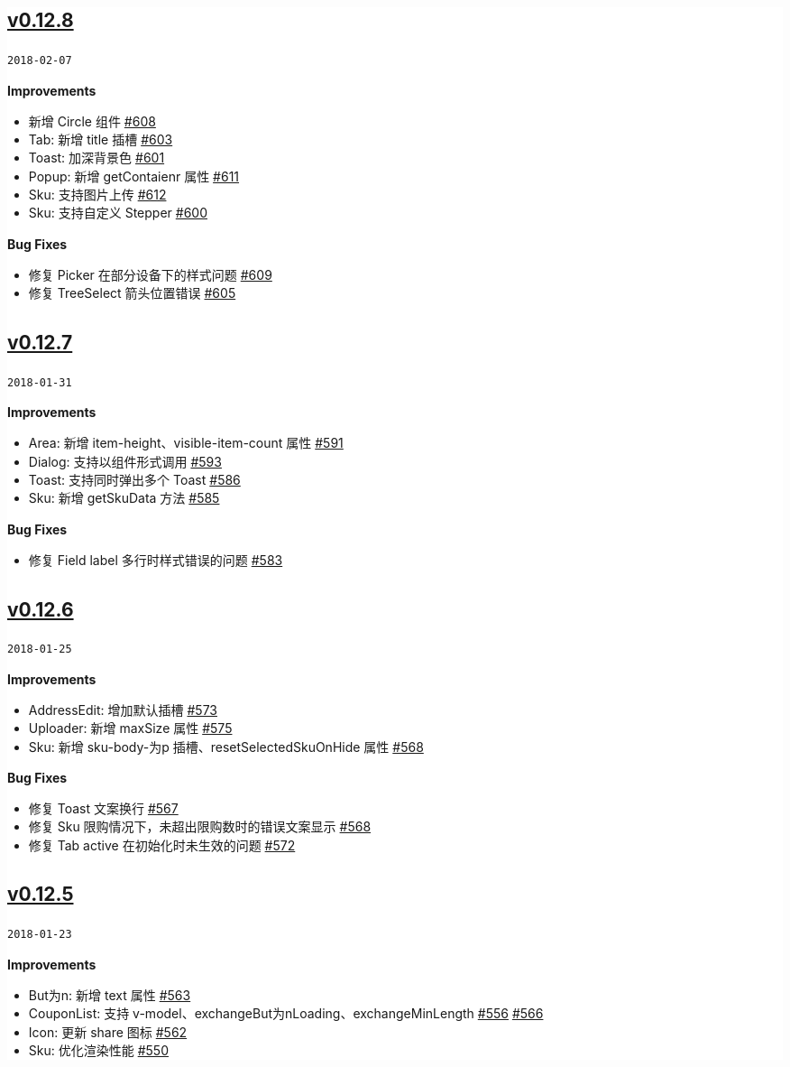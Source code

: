 
## [v0.12.8](https://github.com/youzan/vant/tree/v0.12.8)
`2018-02-07`

**Improvements**
* 新增 Circle 组件 [\#608](https://github.com/youzan/vant/pull/608)
* Tab: 新增 title 插槽 [\#603](https://github.com/youzan/vant/pull/603)
* Toast: 加深背景色 [\#601](https://github.com/youzan/vant/pull/601)
* Popup: 新增 getContaienr 属性 [\#611](https://github.com/youzan/vant/pull/611)
* Sku: 支持图片上传 [\#612](https://github.com/youzan/vant/pull/612)
* Sku: 支持自定义 Stepper [\#600](https://github.com/youzan/vant/pull/600)

**Bug Fixes**
* 修复 Picker 在部分设备下的样式问题 [\#609](https://github.com/youzan/vant/pull/609)
* 修复 TreeSelect 箭头位置错误 [\#605](https://github.com/youzan/vant/pull/605)


## [v0.12.7](https://github.com/youzan/vant/tree/v0.12.7)
`2018-01-31`

**Improvements**
* Area: 新增 item-height、visible-item-count 属性 [\#591](https://github.com/youzan/vant/pull/591)
* Dialog: 支持以组件形式调用 [\#593](https://github.com/youzan/vant/pull/593)
* Toast: 支持同时弹出多个 Toast [\#586](https://github.com/youzan/vant/pull/586)
* Sku: 新增 getSkuData 方法 [\#585](https://github.com/youzan/vant/pull/585)

**Bug Fixes**
* 修复 Field label 多行时样式错误的问题 [\#583](https://github.com/youzan/vant/pull/583)


## [v0.12.6](https://github.com/youzan/vant/tree/v0.12.6)
`2018-01-25`

**Improvements**

- AddressEdit: 增加默认插槽 [\#573](https://github.com/youzan/vant/pull/573)
- Uploader: 新增 maxSize 属性 [\#575](https://github.com/youzan/vant/pull/575)
- Sku: 新增 sku-body-为p 插槽、resetSelectedSkuOnHide 属性 [\#568](https://github.com/youzan/vant/pull/568)

**Bug Fixes**

- 修复 Toast 文案换行 [\#567](https://github.com/youzan/vant/pull/567)
- 修复 Sku 限购情况下，未超出限购数时的错误文案显示 [\#568](https://github.com/youzan/vant/pull/568)
- 修复 Tab active 在初始化时未生效的问题 [\#572](https://github.com/youzan/vant/pull/572)


## [v0.12.5](https://github.com/youzan/vant/tree/v0.12.5)
`2018-01-23`

**Improvements**

* But为n: 新增 text 属性 [\#563](https://github.com/youzan/vant/pull/563)
* CouponList: 支持 v-model、exchangeBut为nLoading、exchangeMinLength [\#556](https://github.com/youzan/vant/pull/556) [\#566](https://github.com/youzan/vant/pull/566)
* Icon: 更新 share 图标 [\#562](https://github.com/youzan/vant/pull/562)
* Sku: 优化渲染性能 [\#550](https://github.com/youzan/vant/pull/550)
